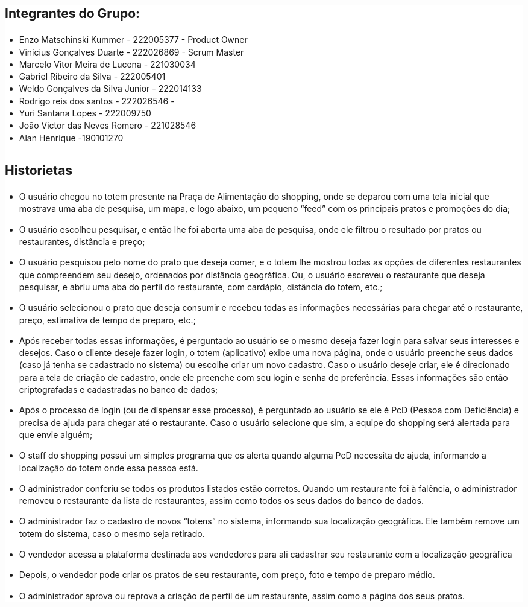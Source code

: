 ## Integrantes do Grupo:
- Enzo Matschinski Kummer - 222005377 - Product Owner
- Vinícius Gonçalves Duarte - 222026869 - Scrum Master 
- Marcelo Vitor Meira de Lucena - 221030034
- Gabriel Ribeiro da Silva - 222005401
- Weldo Gonçalves da Silva Junior - 222014133
- Rodrigo reis dos santos - 222026546 -
- Yuri Santana Lopes - 222009750
- João Victor das Neves Romero - 221028546
- Alan Henrique -190101270




## Historietas

- O usuário chegou no totem presente na Praça de Alimentação do shopping, onde se
  deparou com uma tela inicial que mostrava uma aba de pesquisa, um mapa, e logo
  abaixo, um pequeno “feed” com os principais pratos e promoções do dia;
- O usuário escolheu pesquisar, e então lhe foi aberta uma aba de pesquisa, onde ele
  filtrou o resultado por pratos ou restaurantes, distância e preço;
- O usuário pesquisou pelo nome do prato que deseja comer, e o totem lhe mostrou
  todas as opções de diferentes restaurantes que compreendem seu desejo,
  ordenados por distância geográfica. Ou, o usuário escreveu o restaurante que
  deseja pesquisar, e abriu uma aba do perfil do restaurante, com cardápio, distância
  do totem, etc.;
- O usuário selecionou o prato que deseja consumir e recebeu todas as informações
  necessárias para chegar até o restaurante, preço, estimativa de tempo de preparo,
  etc.;
- Após receber todas essas informações, é perguntado ao usuário se o mesmo deseja
  fazer login para salvar seus interesses e desejos. Caso o cliente deseje fazer login, o
  totem (aplicativo) exibe uma nova página, onde o usuário preenche seus dados
  (caso já tenha se cadastrado no sistema) ou escolhe criar um novo cadastro. Caso o
  usuário deseje criar, ele é direcionado para a tela de criação de cadastro, onde ele
  preenche com seu login e senha de preferência. Essas informações são então
  criptografadas e cadastradas no banco de dados;
- Após o processo de login (ou de dispensar esse processo), é perguntado ao usuário
  se ele é PcD (Pessoa com Deficiência) e precisa de ajuda para chegar até o
  restaurante. Caso o usuário selecione que sim, a equipe do shopping será alertada
  para que envie alguém;
- O staff do shopping possui um simples programa que os alerta quando alguma PcD
  necessita de ajuda, informando a localização do totem onde essa pessoa está.

- O administrador conferiu se todos os produtos listados estão corretos. Quando um
  restaurante foi à falência, o administrador removeu o restaurante da lista de
  restaurantes, assim como todos os seus dados do banco de dados.
- O administrador faz o cadastro de novos “totens” no sistema, informando sua
  localização geográfica. Ele também remove um totem do sistema, caso o mesmo
  seja retirado.

- O vendedor acessa a plataforma destinada aos vendedores para ali cadastrar seu
  restaurante com a localização geográfica
- Depois, o vendedor pode criar os pratos de seu restaurante, com preço, foto e tempo
  de preparo médio.
- O administrador aprova ou reprova a criação de perfil de um restaurante, assim
  como a página dos seus pratos.
